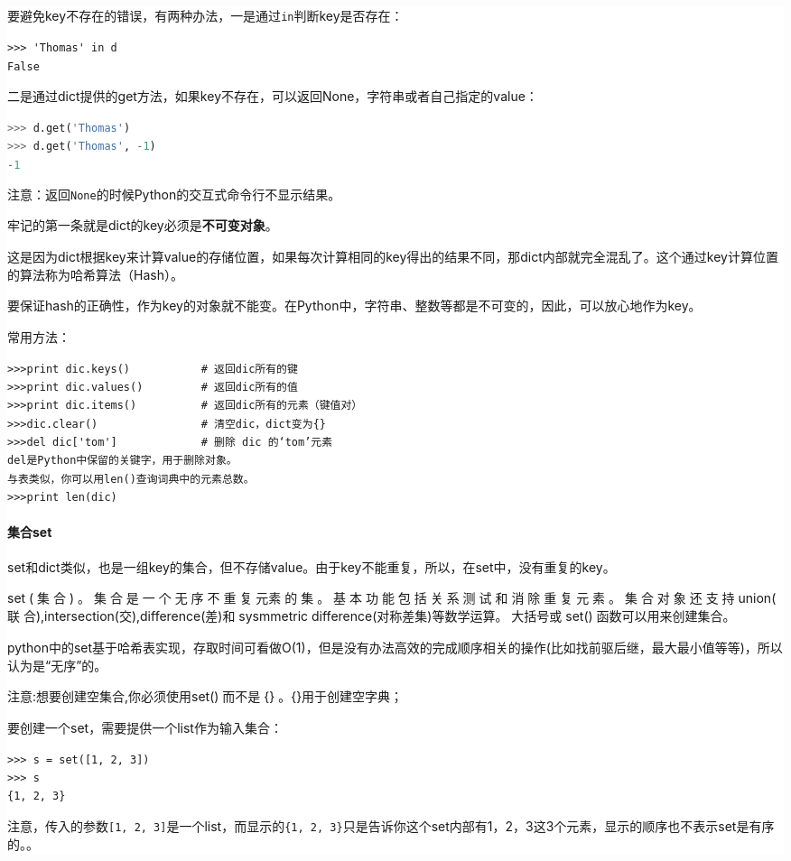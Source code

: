要避免key不存在的错误，有两种办法，一是通过`in`判断key是否存在：

```
>>> 'Thomas' in d
False
```

二是通过dict提供的get方法，如果key不存在，可以返回None，字符串或者自己指定的value：

```python
>>> d.get('Thomas')
>>> d.get('Thomas', -1)
-1
```

注意：返回`None`的时候Python的交互式命令行不显示结果。

牢记的第一条就是dict的key必须是**不可变对象**。

这是因为dict根据key来计算value的存储位置，如果每次计算相同的key得出的结果不同，那dict内部就完全混乱了。这个通过key计算位置的算法称为哈希算法（Hash）。

要保证hash的正确性，作为key的对象就不能变。在Python中，字符串、整数等都是不可变的，因此，可以放心地作为key。

常用方法：

```
>>>print dic.keys()           # 返回dic所有的键
>>>print dic.values()         # 返回dic所有的值
>>>print dic.items()          # 返回dic所有的元素（键值对）
>>>dic.clear()                # 清空dic，dict变为{}
>>>del dic['tom']             # 删除 dic 的‘tom’元素
del是Python中保留的关键字，用于删除对象。
与表类似，你可以用len()查询词典中的元素总数。
>>>print len(dic)
```

#### 集合set

set和dict类似，也是一组key的集合，但不存储value。由于key不能重复，所以，在set中，没有重复的key。

set ( 集 合 ) 。 集 合 是 一 个 无 序 不 重 复 元素 的 集 。 基 本 功 能 包 括 关 系 测 试 和 消 除 重 复 元 素 。 集 合 对 象 还 支 持 union( 联
合),intersection(交),difference(差)和 sysmmetric difference(对称差集)等数学运算。
大括号或 set() 函数可以用来创建集合。

python中的set基于哈希表实现，存取时间可看做O(1)，但是没有办法高效的完成顺序相关的操作(比如找前驱后继，最大最小值等等)，所以认为是“无序”的。

 注意:想要创建空集合,你必须使用set() 而不是 {} 。{}用于创建空字典；

要创建一个set，需要提供一个list作为输入集合：

```
>>> s = set([1, 2, 3])
>>> s
{1, 2, 3}

```

注意，传入的参数`[1, 2, 3]`是一个list，而显示的`{1, 2, 3}`只是告诉你这个set内部有1，2，3这3个元素，显示的顺序也不表示set是有序的。。

